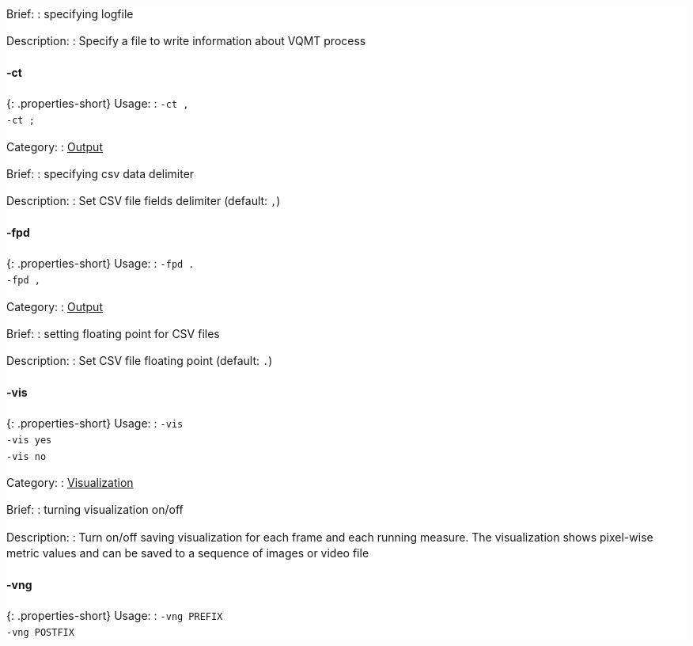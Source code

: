 Brief:
: specifying logfile

Description:
: Specify a file to write information about VQMT process

<h4 class="no_toc" id="-ct" name="-ct"> -ct</h4>

{: .properties-short}
Usage:
: `-ct ,`  
  `-ct ;`

Category:
: [Output](#categ-output)

Brief:
: specifying csv data delimiter

Description:
: Set CSV file fields delimiter \(default: `,`\)

<h4 class="no_toc" id="-fpd" name="-fpd"> -fpd</h4>

{: .properties-short}
Usage:
: `-fpd .`  
  `-fpd ,`

Category:
: [Output](#categ-output)

Brief:
: setting floating point for CSV files

Description:
: Set CSV file floating point \(default: `.`\)

<h4 class="no_toc" id="-vis" name="-vis"> -vis</h4>

{: .properties-short}
Usage:
: `-vis`  
  `-vis yes`  
  `-vis no`

Category:
: [Visualization](#categ-visualization)

Brief:
: turning visualization on/off

Description:
: Turn on/off saving visualization for each frame and each running measure\. The visualization shows pixel\-wise metric values and can be saved to a sequence of images or video file

<h4 class="no_toc" id="-vng" name="-vng"> -vng</h4>

{: .properties-short}
Usage:
: `-vng PREFIX`  
  `-vng POSTFIX`
